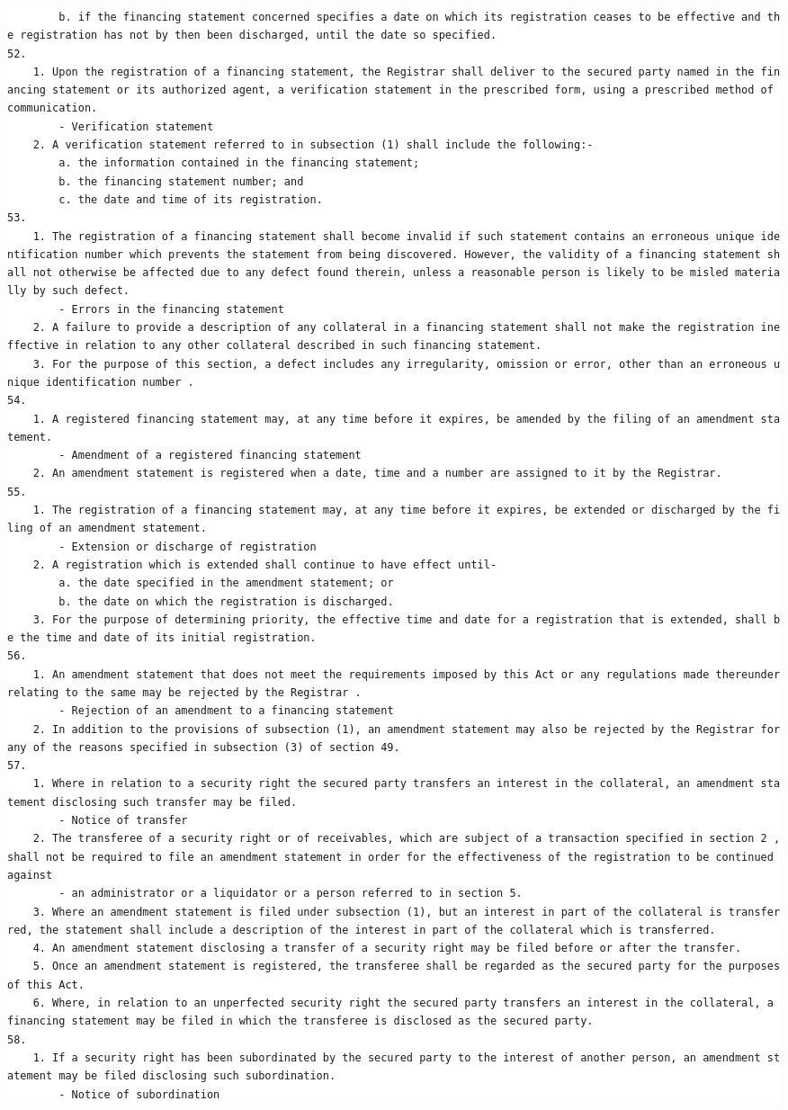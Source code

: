             b. if the financing statement concerned specifies a date on which its registration ceases to be effective and the registration has not by then been discharged, until the date so specified.
    52. 
        1. Upon the registration of a financing statement, the Registrar shall deliver to the secured party named in the financing statement or its authorized agent, a verification statement in the prescribed form, using a prescribed method of communication.
            - Verification statement
        2. A verification statement referred to in subsection (1) shall include the following:-
            a. the information contained in the financing statement;
            b. the financing statement number; and
            c. the date and time of its registration.
    53. 
        1. The registration of a financing statement shall become invalid if such statement contains an erroneous unique identification number which prevents the statement from being discovered. However, the validity of a financing statement shall not otherwise be affected due to any defect found therein, unless a reasonable person is likely to be misled materially by such defect.
            - Errors in the financing statement
        2. A failure to provide a description of any collateral in a financing statement shall not make the registration ineffective in relation to any other collateral described in such financing statement.
        3. For the purpose of this section, a defect includes any irregularity, omission or error, other than an erroneous unique identification number .
    54. 
        1. A registered financing statement may, at any time before it expires, be amended by the filing of an amendment statement.
            - Amendment of a registered financing statement
        2. An amendment statement is registered when a date, time and a number are assigned to it by the Registrar.
    55. 
        1. The registration of a financing statement may, at any time before it expires, be extended or discharged by the filing of an amendment statement.
            - Extension or discharge of registration
        2. A registration which is extended shall continue to have effect until-
            a. the date specified in the amendment statement; or
            b. the date on which the registration is discharged.
        3. For the purpose of determining priority, the effective time and date for a registration that is extended, shall be the time and date of its initial registration.
    56. 
        1. An amendment statement that does not meet the requirements imposed by this Act or any regulations made thereunder relating to the same may be rejected by the Registrar .
            - Rejection of an amendment to a financing statement
        2. In addition to the provisions of subsection (1), an amendment statement may also be rejected by the Registrar for any of the reasons specified in subsection (3) of section 49.
    57. 
        1. Where in relation to a security right the secured party transfers an interest in the collateral, an amendment statement disclosing such transfer may be filed.
            - Notice of transfer
        2. The transferee of a security right or of receivables, which are subject of a transaction specified in section 2 ,  shall not be required to file an amendment statement in order for the effectiveness of the registration to be continued against
            - an administrator or a liquidator or a person referred to in section 5.
        3. Where an amendment statement is filed under subsection (1), but an interest in part of the collateral is transferred, the statement shall include a description of the interest in part of the collateral which is transferred.
        4. An amendment statement disclosing a transfer of a security right may be filed before or after the transfer.
        5. Once an amendment statement is registered, the transferee shall be regarded as the secured party for the purposes of this Act.
        6. Where, in relation to an unperfected security right the secured party transfers an interest in the collateral, a financing statement may be filed in which the transferee is disclosed as the secured party.
    58. 
        1. If a security right has been subordinated by the secured party to the interest of another person, an amendment statement may be filed disclosing such subordination.
            - Notice of subordination